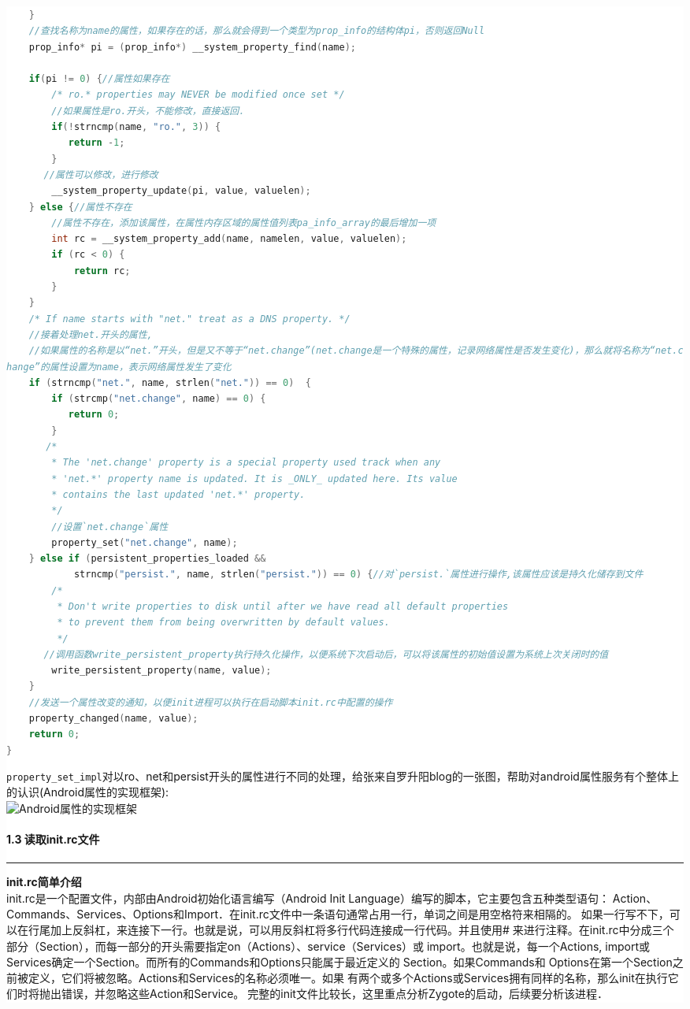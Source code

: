 ```C++
    }
    //查找名称为name的属性，如果存在的话，那么就会得到一个类型为prop_info的结构体pi，否则返回Null
    prop_info* pi = (prop_info*) __system_property_find(name);

    if(pi != 0) {//属性如果存在
        /* ro.* properties may NEVER be modified once set */
        //如果属性是ro.开头，不能修改，直接返回．
        if(!strncmp(name, "ro.", 3)) {
           return -1;
        }
　　　　//属性可以修改，进行修改
        __system_property_update(pi, value, valuelen);
    } else {//属性不存在
        //属性不存在，添加该属性，在属性内存区域的属性值列表pa_info_array的最后增加一项
        int rc = __system_property_add(name, namelen, value, valuelen);
        if (rc < 0) {
            return rc;
        }
    }
    /* If name starts with "net." treat as a DNS property. */
    //接着处理net.开头的属性,
    //如果属性的名称是以“net.”开头，但是又不等于“net.change”(net.change是一个特殊的属性，记录网络属性是否发生变化)，那么就将名称为“net.change”的属性设置为name，表示网络属性发生了变化
    if (strncmp("net.", name, strlen("net.")) == 0)  {
        if (strcmp("net.change", name) == 0) {
           return 0;
        }
       /*
        * The 'net.change' property is a special property used track when any
        * 'net.*' property name is updated. It is _ONLY_ updated here. Its value
        * contains the last updated 'net.*' property.
        */
        //设置`net.change`属性
        property_set("net.change", name);
    } else if (persistent_properties_loaded &&
            strncmp("persist.", name, strlen("persist.")) == 0) {//对`persist.`属性进行操作,该属性应该是持久化储存到文件
        /*
         * Don't write properties to disk until after we have read all default properties
         * to prevent them from being overwritten by default values.
         */
　　　　//调用函数write_persistent_property执行持久化操作，以便系统下次启动后，可以将该属性的初始值设置为系统上次关闭时的值
        write_persistent_property(name, value);
    }
    //发送一个属性改变的通知，以便init进程可以执行在启动脚本init.rc中配置的操作
    property_changed(name, value);
    return 0;
}
```
`property_set_impl`对以ro、net和persist开头的属性进行不同的处理，给张来自罗升阳blog的一张图，帮助对android属性服务有个整体上的认识(Android属性的实现框架):  
![Android属性的实现框架](http://raw.githubusercontent.com/lqktz/document/master/res/init_property.png)
#### 1.3 读取init.rc文件  
***
**init.rc简单介绍**  
init.rc是一个配置文件，内部由Android初始化语言编写（Android Init Language）编写的脚本，它主要包含五种类型语句：
Action、Commands、Services、Options和Import．在init.rc文件中一条语句通常占用一行，单词之间是用空格符来相隔的。
如果一行写不下，可以在行尾加上反斜杠，来连接下一行。也就是说，可以用反斜杠将多行代码连接成一行代码。并且使用#
来进行注释。在init.rc中分成三个部分（Section），而每一部分的开头需要指定on（Actions）、service（Services）或
import。也就是说，每一个Actions, import或 Services确定一个Section。而所有的Commands和Options只能属于最近定义的
Section。如果Commands和 Options在第一个Section之前被定义，它们将被忽略。Actions和Services的名称必须唯一。如果
有两个或多个Actions或Services拥有同样的名称，那么init在执行它们时将抛出错误，并忽略这些Action和Service。
完整的init文件比较长，这里重点分析Zygote的启动，后续要分析该进程． 